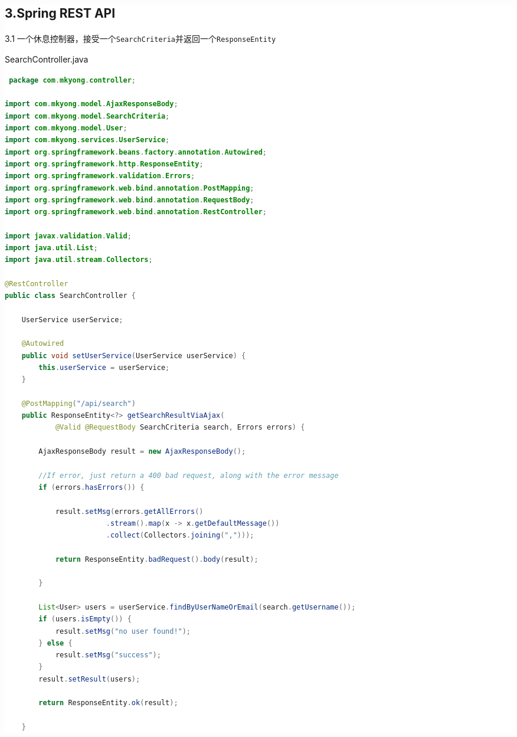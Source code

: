 
## 3.Spring REST API

3.1 一个休息控制器，接受一个`SearchCriteria`并返回一个`ResponseEntity`

SearchController.java

```java
 package com.mkyong.controller;

import com.mkyong.model.AjaxResponseBody;
import com.mkyong.model.SearchCriteria;
import com.mkyong.model.User;
import com.mkyong.services.UserService;
import org.springframework.beans.factory.annotation.Autowired;
import org.springframework.http.ResponseEntity;
import org.springframework.validation.Errors;
import org.springframework.web.bind.annotation.PostMapping;
import org.springframework.web.bind.annotation.RequestBody;
import org.springframework.web.bind.annotation.RestController;

import javax.validation.Valid;
import java.util.List;
import java.util.stream.Collectors;

@RestController
public class SearchController {

    UserService userService;

    @Autowired
    public void setUserService(UserService userService) {
        this.userService = userService;
    }

    @PostMapping("/api/search")
    public ResponseEntity<?> getSearchResultViaAjax(
            @Valid @RequestBody SearchCriteria search, Errors errors) {

        AjaxResponseBody result = new AjaxResponseBody();

        //If error, just return a 400 bad request, along with the error message
        if (errors.hasErrors()) {

            result.setMsg(errors.getAllErrors()
                        .stream().map(x -> x.getDefaultMessage())
                        .collect(Collectors.joining(",")));

            return ResponseEntity.badRequest().body(result);

        }

        List<User> users = userService.findByUserNameOrEmail(search.getUsername());
        if (users.isEmpty()) {
            result.setMsg("no user found!");
        } else {
            result.setMsg("success");
        }
        result.setResult(users);

        return ResponseEntity.ok(result);

    }

```